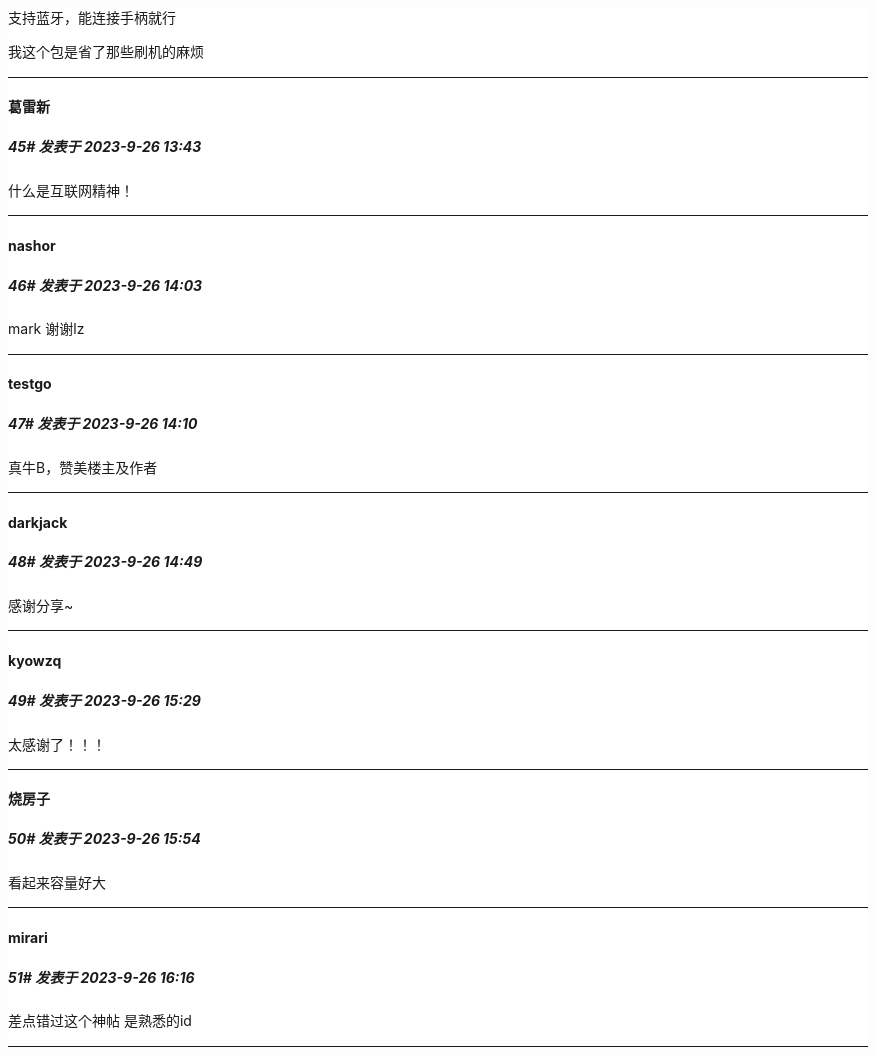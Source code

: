 支持蓝牙，能连接手柄就行

我这个包是省了那些刷机的麻烦

*****

####  葛雷新  
##### 45#       发表于 2023-9-26 13:43

什么是互联网精神！

*****

####  nashor  
##### 46#       发表于 2023-9-26 14:03

mark 谢谢lz

*****

####  testgo  
##### 47#       发表于 2023-9-26 14:10

真牛B，赞美楼主及作者

*****

####  darkjack  
##### 48#       发表于 2023-9-26 14:49

感谢分享~

*****

####  kyowzq  
##### 49#       发表于 2023-9-26 15:29

太感谢了！！！

*****

####  烧房子  
##### 50#       发表于 2023-9-26 15:54

看起来容量好大

*****

####  mirari  
##### 51#       发表于 2023-9-26 16:16

差点错过这个神帖
是熟悉的id

*****
